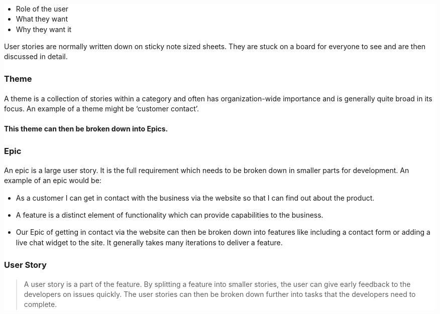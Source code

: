 - Role of the user
- What they want
- Why they want it

User stories are normally written down on sticky note sized sheets. They are stuck on a board for everyone to see and are then discussed in detail.

### Theme

A theme is a collection of stories within a category and often has organization-wide importance and is generally quite broad in its focus. An example of a theme might be ‘customer contact’.

#### This theme can then be broken down into Epics.

### Epic

An epic is a large user story. It is the full requirement which needs to be broken down in smaller parts for development. An example of an epic would be:

- As a customer I can get in contact with the business via the website so that I can find out about the product.

- A feature is a distinct element of functionality which can provide capabilities to the business.

- Our Epic of getting in contact via the website can then be broken down into features like including a contact form or adding a live chat widget to the site. It generally takes many iterations to deliver a feature.

### User Story

> A user story is a part of the feature. By splitting a feature into smaller stories, the user can give early feedback to the developers on issues quickly. The user stories can then be broken down further into tasks that the developers need to complete.
